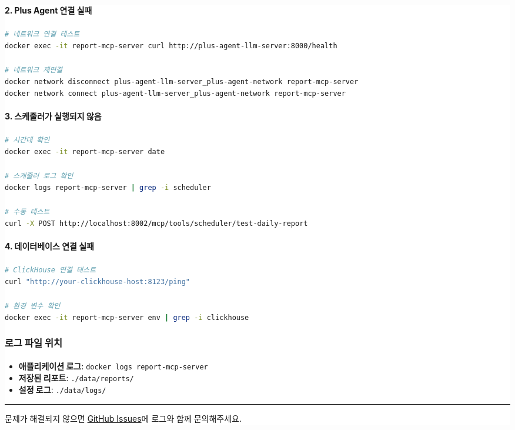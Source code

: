 #### 2. Plus Agent 연결 실패
```bash
# 네트워크 연결 테스트
docker exec -it report-mcp-server curl http://plus-agent-llm-server:8000/health

# 네트워크 재연결
docker network disconnect plus-agent-llm-server_plus-agent-network report-mcp-server
docker network connect plus-agent-llm-server_plus-agent-network report-mcp-server
```

#### 3. 스케줄러가 실행되지 않음
```bash
# 시간대 확인
docker exec -it report-mcp-server date

# 스케줄러 로그 확인
docker logs report-mcp-server | grep -i scheduler

# 수동 테스트
curl -X POST http://localhost:8002/mcp/tools/scheduler/test-daily-report
```

#### 4. 데이터베이스 연결 실패
```bash
# ClickHouse 연결 테스트
curl "http://your-clickhouse-host:8123/ping"

# 환경 변수 확인
docker exec -it report-mcp-server env | grep -i clickhouse
```

### 로그 파일 위치
- **애플리케이션 로그**: `docker logs report-mcp-server`
- **저장된 리포트**: `./data/reports/`
- **설정 로그**: `./data/logs/`

---

문제가 해결되지 않으면 [GitHub Issues](https://github.com/deepingBDA/report-mcp-server/issues)에 로그와 함께 문의해주세요.